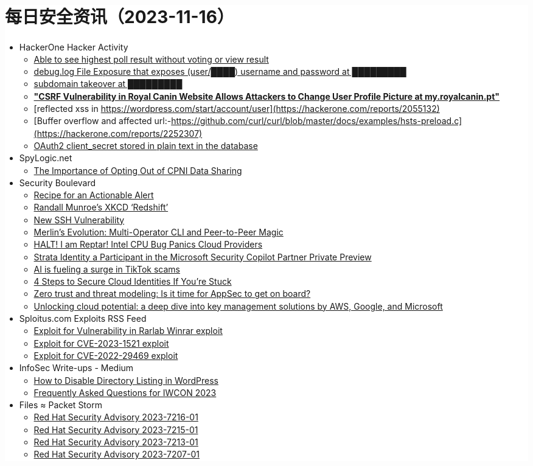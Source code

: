 # 每日安全资讯（2023-11-16）

- HackerOne Hacker Activity
  - [Able to see highest poll result without voting or view result](https://hackerone.com/reports/2248116)
  - [debug.log File Exposure that exposes (user/████) username and password at █████████](https://hackerone.com/reports/2122938)
  - [subdomain takeover at █████████](https://hackerone.com/reports/2106886)
  - [**"CSRF Vulnerability in Royal Canin Website Allows Attackers to Change User Profile Picture at my.royalcanin.pt"**](https://hackerone.com/reports/2144870)
  - [reflected xss in https://wordpress.com/start/account/user](https://hackerone.com/reports/2055132)
  - [Buffer overflow and affected url:-https://github.com/curl/curl/blob/master/docs/examples/hsts-preload.c](https://hackerone.com/reports/2252307)
  - [OAuth2 client_secret stored in plain text in the database](https://hackerone.com/reports/1994324)
- SpyLogic.net
  - [The Importance of Opting Out of CPNI Data Sharing](https://www.spylogic.net/2023/11/the-importance-of-opting-out-of-cpni-data-sharing/)
- Security Boulevard
  - [Recipe for an Actionable Alert](https://securityboulevard.com/2023/11/recipe-for-an-actionable-alert/)
  - [Randall Munroe’s XKCD ‘Redshift’](https://securityboulevard.com/2023/11/randall-munroes-xkcd-redshift/)
  - [New SSH Vulnerability](https://securityboulevard.com/2023/11/new-ssh-vulnerability/)
  - [Merlin’s Evolution: Multi-Operator CLI and Peer-to-Peer Magic](https://securityboulevard.com/2023/11/merlins-evolution-multi-operator-cli-and-peer-to-peer-magic/)
  - [HALT! I am Reptar! Intel CPU Bug Panics Cloud Providers](https://securityboulevard.com/2023/11/reptar-intel-cpu-bug-richixbw/)
  - [Strata Identity a Participant in the Microsoft Security Copilot Partner Private Preview](https://securityboulevard.com/2023/11/strata-identity-a-participant-in-the-microsoft-security-copilot-partner-private-preview/)
  - [AI is fueling a surge in TikTok scams](https://securityboulevard.com/2023/11/ai-is-fueling-a-surge-in-tiktok-scams/)
  - [4 Steps to Secure Cloud Identities If You’re Stuck](https://securityboulevard.com/2023/11/4-steps-to-secure-cloud-identities-if-youre-stuck/)
  - [Zero trust and threat modeling: Is it time for AppSec to get on board?](https://securityboulevard.com/2023/11/zero-trust-and-threat-modeling-is-it-time-for-appsec-to-get-on-board/)
  - [Unlocking cloud potential: a deep dive into key management solutions by AWS, Google, and Microsoft](https://securityboulevard.com/2023/11/unlocking-cloud-potential-a-deep-dive-into-key-management-solutions-by-aws-google-and-microsoft/)
- Sploitus.com Exploits RSS Feed
  - [Exploit for Vulnerability in Rarlab Winrar exploit](https://sploitus.com/exploit?id=22AE623D-C15F-5270-A230-CBD858FCA73D&utm_source=rss&utm_medium=rss)
  - [Exploit for CVE-2023-1521 exploit](https://sploitus.com/exploit?id=D9CDDC3B-0DAF-5FCF-B9E0-4ED475BC8047&utm_source=rss&utm_medium=rss)
  - [Exploit for CVE-2022-29469 exploit](https://sploitus.com/exploit?id=C0664557-B711-5343-A150-14F4146E9B5B&utm_source=rss&utm_medium=rss)
- InfoSec Write-ups - Medium
  - [How to Disable Directory Listing in WordPress](https://infosecwriteups.com/how-to-disable-directory-listing-in-wordpress-2604315225bb?source=rss----7b722bfd1b8d---4)
  - [Frequently Asked Questions for IWCON 2023](https://infosecwriteups.com/frequently-asked-questions-for-iwcon-2023-303888db4a9a?source=rss----7b722bfd1b8d---4)
- Files ≈ Packet Storm
  - [Red Hat Security Advisory 2023-7216-01](https://packetstormsecurity.com/files/175749/RHSA-2023-7216-01.txt)
  - [Red Hat Security Advisory 2023-7215-01](https://packetstormsecurity.com/files/175748/RHSA-2023-7215-01.txt)
  - [Red Hat Security Advisory 2023-7213-01](https://packetstormsecurity.com/files/175747/RHSA-2023-7213-01.txt)
  - [Red Hat Security Advisory 2023-7207-01](https://packetstormsecurity.com/files/175746/RHSA-2023-7207-01.txt)